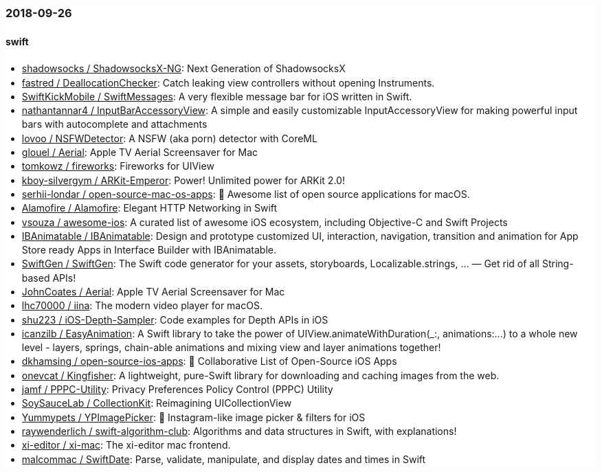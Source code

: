 ### 2018-09-26

#### swift
* [shadowsocks / ShadowsocksX-NG](https://github.com/shadowsocks/ShadowsocksX-NG): Next Generation of ShadowsocksX
* [fastred / DeallocationChecker](https://github.com/fastred/DeallocationChecker): Catch leaking view controllers without opening Instruments.
* [SwiftKickMobile / SwiftMessages](https://github.com/SwiftKickMobile/SwiftMessages): A very flexible message bar for iOS written in Swift.
* [nathantannar4 / InputBarAccessoryView](https://github.com/nathantannar4/InputBarAccessoryView): A simple and easily customizable InputAccessoryView for making powerful input bars with autocomplete and attachments
* [lovoo / NSFWDetector](https://github.com/lovoo/NSFWDetector): A NSFW (aka porn) detector with CoreML
* [glouel / Aerial](https://github.com/glouel/Aerial): Apple TV Aerial Screensaver for Mac
* [tomkowz / fireworks](https://github.com/tomkowz/fireworks): Fireworks for UIView
* [kboy-silvergym / ARKit-Emperor](https://github.com/kboy-silvergym/ARKit-Emperor): Power! Unlimited power for ARKit 2.0!
* [serhii-londar / open-source-mac-os-apps](https://github.com/serhii-londar/open-source-mac-os-apps): 🚀 Awesome list of open source applications for macOS.
* [Alamofire / Alamofire](https://github.com/Alamofire/Alamofire): Elegant HTTP Networking in Swift
* [vsouza / awesome-ios](https://github.com/vsouza/awesome-ios): A curated list of awesome iOS ecosystem, including Objective-C and Swift Projects
* [IBAnimatable / IBAnimatable](https://github.com/IBAnimatable/IBAnimatable): Design and prototype customized UI, interaction, navigation, transition and animation for App Store ready Apps in Interface Builder with IBAnimatable.
* [SwiftGen / SwiftGen](https://github.com/SwiftGen/SwiftGen): The Swift code generator for your assets, storyboards, Localizable.strings, … — Get rid of all String-based APIs!
* [JohnCoates / Aerial](https://github.com/JohnCoates/Aerial): Apple TV Aerial Screensaver for Mac
* [lhc70000 / iina](https://github.com/lhc70000/iina): The modern video player for macOS.
* [shu223 / iOS-Depth-Sampler](https://github.com/shu223/iOS-Depth-Sampler): Code examples for Depth APIs in iOS
* [icanzilb / EasyAnimation](https://github.com/icanzilb/EasyAnimation): A Swift library to take the power of UIView.animateWithDuration(_:, animations:...) to a whole new level - layers, springs, chain-able animations and mixing view and layer animations together!
* [dkhamsing / open-source-ios-apps](https://github.com/dkhamsing/open-source-ios-apps): 📱 Collaborative List of Open-Source iOS Apps
* [onevcat / Kingfisher](https://github.com/onevcat/Kingfisher): A lightweight, pure-Swift library for downloading and caching images from the web.
* [jamf / PPPC-Utility](https://github.com/jamf/PPPC-Utility): Privacy Preferences Policy Control (PPPC) Utility
* [SoySauceLab / CollectionKit](https://github.com/SoySauceLab/CollectionKit): Reimagining UICollectionView
* [Yummypets / YPImagePicker](https://github.com/Yummypets/YPImagePicker): 📸 Instagram-like image picker & filters for iOS
* [raywenderlich / swift-algorithm-club](https://github.com/raywenderlich/swift-algorithm-club): Algorithms and data structures in Swift, with explanations!
* [xi-editor / xi-mac](https://github.com/xi-editor/xi-mac): The xi-editor mac frontend.
* [malcommac / SwiftDate](https://github.com/malcommac/SwiftDate): Parse, validate, manipulate, and display dates and times in Swift

